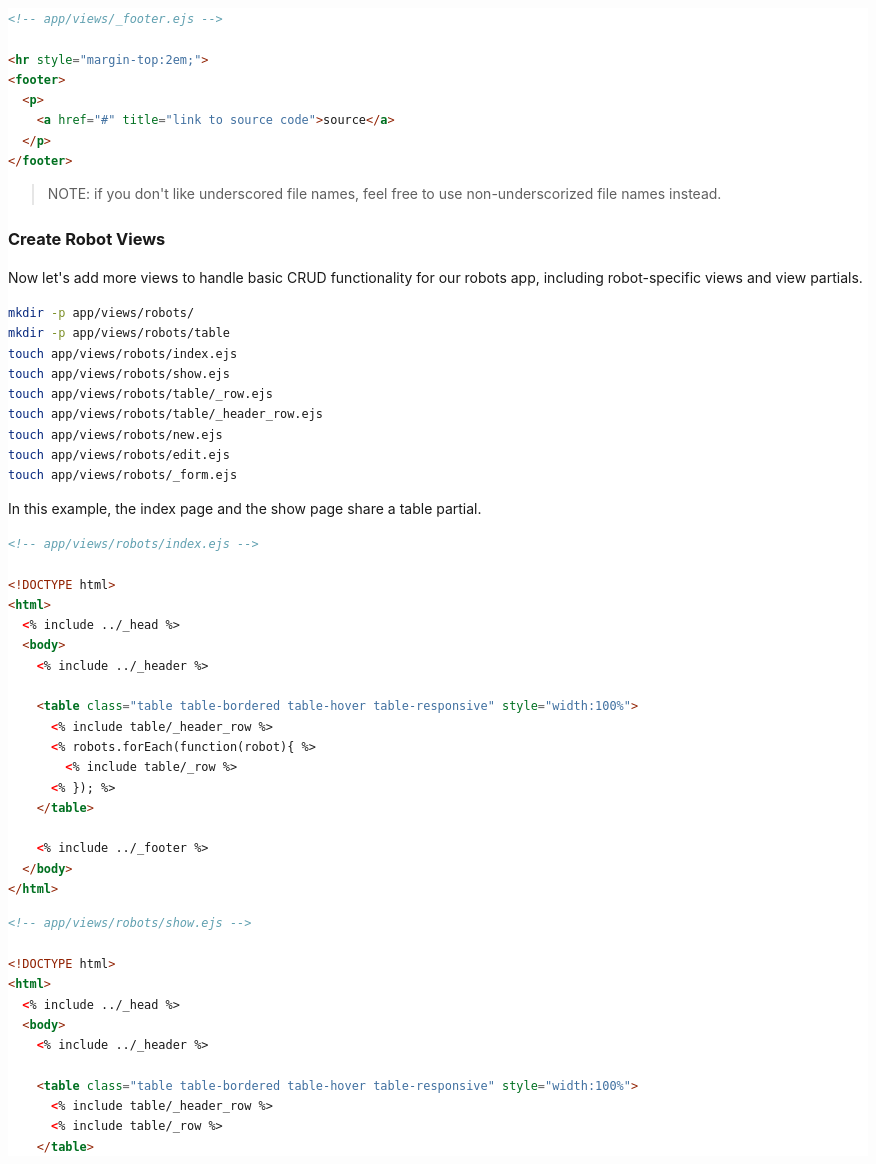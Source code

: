 ```` html
<!-- app/views/_footer.ejs -->

<hr style="margin-top:2em;">
<footer>
  <p>
    <a href="#" title="link to source code">source</a>
  </p>
</footer>
````

> NOTE: if you don't like underscored file names, feel free to use non-underscorized file names instead.

### Create Robot Views

Now let's add more views to handle basic CRUD functionality for our robots app, including robot-specific views and view partials.

```` sh
mkdir -p app/views/robots/
mkdir -p app/views/robots/table
touch app/views/robots/index.ejs
touch app/views/robots/show.ejs
touch app/views/robots/table/_row.ejs
touch app/views/robots/table/_header_row.ejs
touch app/views/robots/new.ejs
touch app/views/robots/edit.ejs
touch app/views/robots/_form.ejs
````

In this example, the index page and the show page share a table partial.

```` html
<!-- app/views/robots/index.ejs -->

<!DOCTYPE html>
<html>
  <% include ../_head %>
  <body>
    <% include ../_header %>

    <table class="table table-bordered table-hover table-responsive" style="width:100%">
      <% include table/_header_row %>
      <% robots.forEach(function(robot){ %>
        <% include table/_row %>
      <% }); %>
    </table>

    <% include ../_footer %>
  </body>
</html>
````

```` html
<!-- app/views/robots/show.ejs -->

<!DOCTYPE html>
<html>
  <% include ../_head %>
  <body>
    <% include ../_header %>

    <table class="table table-bordered table-hover table-responsive" style="width:100%">
      <% include table/_header_row %>
      <% include table/_row %>
    </table>
````